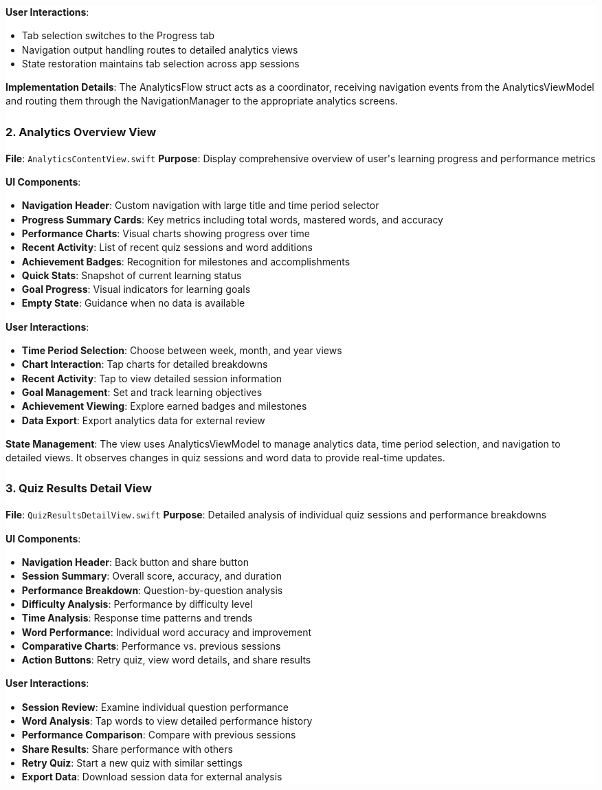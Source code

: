**User Interactions**:
- Tab selection switches to the Progress tab
- Navigation output handling routes to detailed analytics views
- State restoration maintains tab selection across app sessions

**Implementation Details**:
The AnalyticsFlow struct acts as a coordinator, receiving navigation events from the AnalyticsViewModel and routing them through the NavigationManager to the appropriate analytics screens.

### 2. Analytics Overview View

**File**: `AnalyticsContentView.swift`
**Purpose**: Display comprehensive overview of user's learning progress and performance metrics

**UI Components**:
- **Navigation Header**: Custom navigation with large title and time period selector
- **Progress Summary Cards**: Key metrics including total words, mastered words, and accuracy
- **Performance Charts**: Visual charts showing progress over time
- **Recent Activity**: List of recent quiz sessions and word additions
- **Achievement Badges**: Recognition for milestones and accomplishments
- **Quick Stats**: Snapshot of current learning status
- **Goal Progress**: Visual indicators for learning goals
- **Empty State**: Guidance when no data is available

**User Interactions**:
- **Time Period Selection**: Choose between week, month, and year views
- **Chart Interaction**: Tap charts for detailed breakdowns
- **Recent Activity**: Tap to view detailed session information
- **Goal Management**: Set and track learning objectives
- **Achievement Viewing**: Explore earned badges and milestones
- **Data Export**: Export analytics data for external review

**State Management**:
The view uses AnalyticsViewModel to manage analytics data, time period selection, and navigation to detailed views. It observes changes in quiz sessions and word data to provide real-time updates.

### 3. Quiz Results Detail View

**File**: `QuizResultsDetailView.swift`
**Purpose**: Detailed analysis of individual quiz sessions and performance breakdowns

**UI Components**:
- **Navigation Header**: Back button and share button
- **Session Summary**: Overall score, accuracy, and duration
- **Performance Breakdown**: Question-by-question analysis
- **Difficulty Analysis**: Performance by difficulty level
- **Time Analysis**: Response time patterns and trends
- **Word Performance**: Individual word accuracy and improvement
- **Comparative Charts**: Performance vs. previous sessions
- **Action Buttons**: Retry quiz, view word details, and share results

**User Interactions**:
- **Session Review**: Examine individual question performance
- **Word Analysis**: Tap words to view detailed performance history
- **Performance Comparison**: Compare with previous sessions
- **Share Results**: Share performance with others
- **Retry Quiz**: Start a new quiz with similar settings
- **Export Data**: Download session data for external analysis
